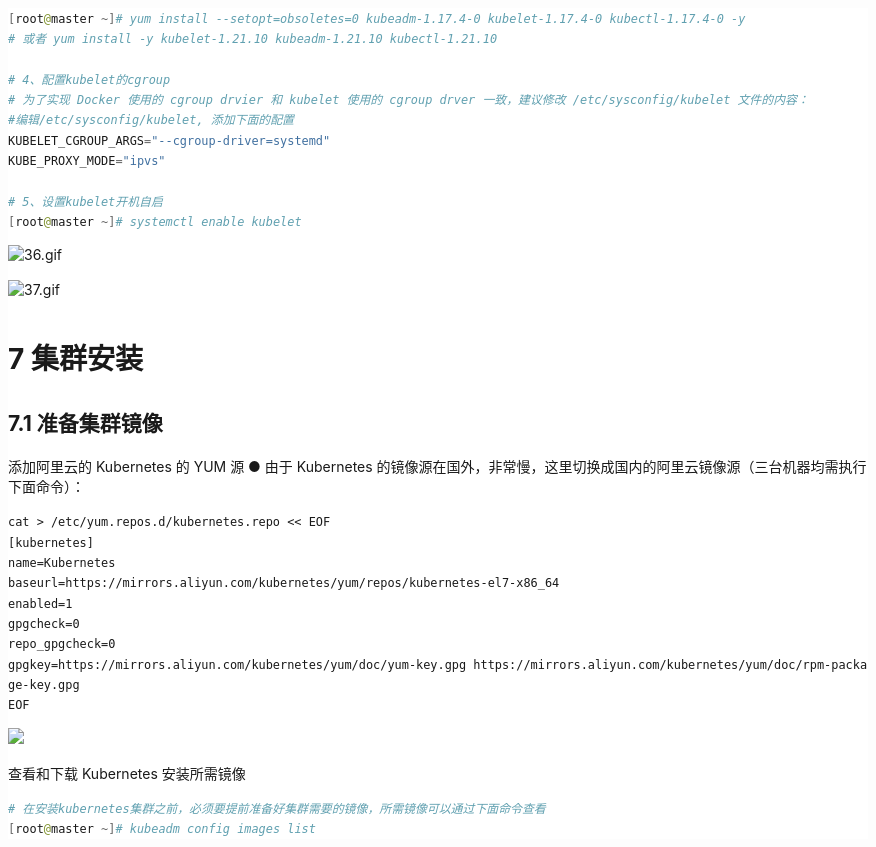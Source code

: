 ```powershell
[root@master ~]# yum install --setopt=obsoletes=0 kubeadm-1.17.4-0 kubelet-1.17.4-0 kubectl-1.17.4-0 -y
# 或者 yum install -y kubelet-1.21.10 kubeadm-1.21.10 kubectl-1.21.10

# 4、配置kubelet的cgroup
# 为了实现 Docker 使用的 cgroup drvier 和 kubelet 使用的 cgroup drver 一致，建议修改 /etc/sysconfig/kubelet 文件的内容：
#编辑/etc/sysconfig/kubelet, 添加下面的配置
KUBELET_CGROUP_ARGS="--cgroup-driver=systemd"
KUBE_PROXY_MODE="ipvs"

# 5、设置kubelet开机自启
[root@master ~]# systemctl enable kubelet
```





![36.gif](https://cdn.nlark.com/yuque/0/2022/gif/513185/1646804110728-a5b9b17c-0c89-403a-91e7-332ac29c82b0.gif)


![37.gif](https://cdn.nlark.com/yuque/0/2022/gif/513185/1646804116700-fc2f02c0-cce5-447d-96b0-6f8264c3980e.gif)


# 7 集群安装

## 7.1 准备集群镜像

添加阿里云的 Kubernetes 的 YUM 源
● 由于 Kubernetes 的镜像源在国外，非常慢，这里切换成国内的阿里云镜像源（三台机器均需执行下面命令）：

```
cat > /etc/yum.repos.d/kubernetes.repo << EOF
[kubernetes]
name=Kubernetes
baseurl=https://mirrors.aliyun.com/kubernetes/yum/repos/kubernetes-el7-x86_64
enabled=1
gpgcheck=0
repo_gpgcheck=0
gpgkey=https://mirrors.aliyun.com/kubernetes/yum/doc/yum-key.gpg https://mirrors.aliyun.com/kubernetes/yum/doc/rpm-package-key.gpg
EOF

```


![](https://cdn.nlark.com/yuque/0/2022/gif/513185/1646804094469-cc9f5cce-2941-4fce-8caa-695b242e9c45.gif)



查看和下载 Kubernetes 安装所需镜像

```powershell
# 在安装kubernetes集群之前，必须要提前准备好集群需要的镜像，所需镜像可以通过下面命令查看
[root@master ~]# kubeadm config images list

```
